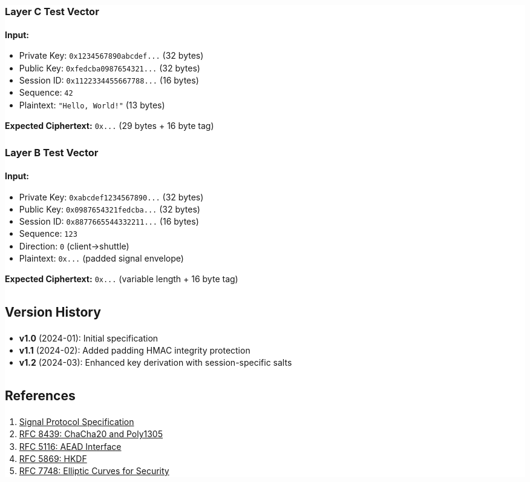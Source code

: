 ### Layer C Test Vector

**Input:**
- Private Key: `0x1234567890abcdef...` (32 bytes)
- Public Key: `0xfedcba0987654321...` (32 bytes)
- Session ID: `0x1122334455667788...` (16 bytes)
- Sequence: `42`
- Plaintext: `"Hello, World!"` (13 bytes)

**Expected Ciphertext:** `0x...` (29 bytes + 16 byte tag)

### Layer B Test Vector

**Input:**
- Private Key: `0xabcdef1234567890...` (32 bytes)
- Public Key: `0x0987654321fedcba...` (32 bytes)
- Session ID: `0x8877665544332211...` (16 bytes)
- Sequence: `123`
- Direction: `0` (client→shuttle)
- Plaintext: `0x...` (padded signal envelope)

**Expected Ciphertext:** `0x...` (variable length + 16 byte tag)

## Version History

- **v1.0** (2024-01): Initial specification
- **v1.1** (2024-02): Added padding HMAC integrity protection
- **v1.2** (2024-03): Enhanced key derivation with session-specific salts

## References

1. [Signal Protocol Specification](https://signal.org/docs/)
2. [RFC 8439: ChaCha20 and Poly1305](https://tools.ietf.org/html/rfc8439)
3. [RFC 5116: AEAD Interface](https://tools.ietf.org/html/rfc5116)
4. [RFC 5869: HKDF](https://tools.ietf.org/html/rfc5869)
5. [RFC 7748: Elliptic Curves for Security](https://tools.ietf.org/html/rfc7748)